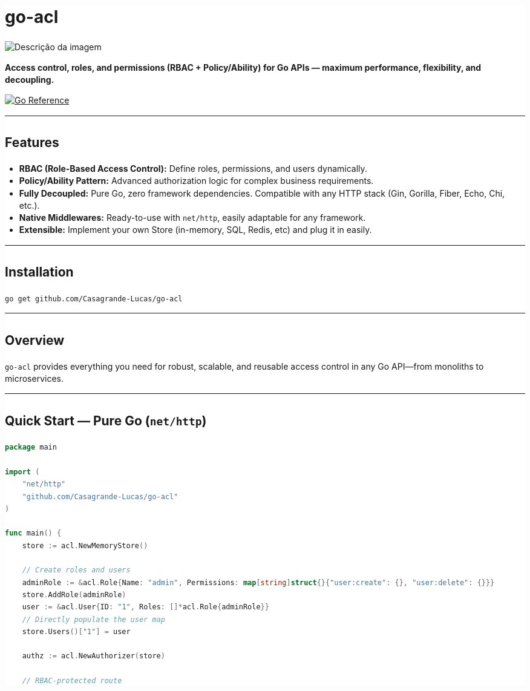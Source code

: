 # go-acl

<img src="https://github.com/user-attachments/assets/1b863dd5-5243-41b6-ad28-f3bb7f78f817" width="640" height="320" alt="Descrição da imagem">

**Access control, roles, and permissions (RBAC + Policy/Ability) for Go APIs — maximum performance, flexibility, and decoupling.**

[![Go Reference](https://pkg.go.dev/badge/github.com/Casagrande-Lucas/go-acl.svg)](https://pkg.go.dev/github.com/Casagrande-Lucas/go-acl)

---

## Features

- **RBAC (Role-Based Access Control):** Define roles, permissions, and users dynamically.
- **Policy/Ability Pattern:** Advanced authorization logic for complex business requirements.
- **Fully Decoupled:** Pure Go, zero framework dependencies. Compatible with any HTTP stack (Gin, Gorilla, Fiber, Echo, Chi, etc.).
- **Native Middlewares:** Ready-to-use with `net/http`, easily adaptable for any framework.
- **Extensible:** Implement your own Store (in-memory, SQL, Redis, etc) and plug it in easily.

---

## Installation

```bash
go get github.com/Casagrande-Lucas/go-acl
```

---

## Overview

`go-acl` provides everything you need for robust, scalable, and reusable access control in any Go API—from monoliths to microservices.

---

## Quick Start — Pure Go (`net/http`)

```go
package main

import (
    "net/http"
    "github.com/Casagrande-Lucas/go-acl"
)

func main() {
    store := acl.NewMemoryStore()

    // Create roles and users
    adminRole := &acl.Role{Name: "admin", Permissions: map[string]struct{}{"user:create": {}, "user:delete": {}}}
    store.AddRole(adminRole)
    user := &acl.User{ID: "1", Roles: []*acl.Role{adminRole}}
    // Directly populate the user map
    store.Users()["1"] = user

    authz := acl.NewAuthorizer(store)

    // RBAC-protected route
```